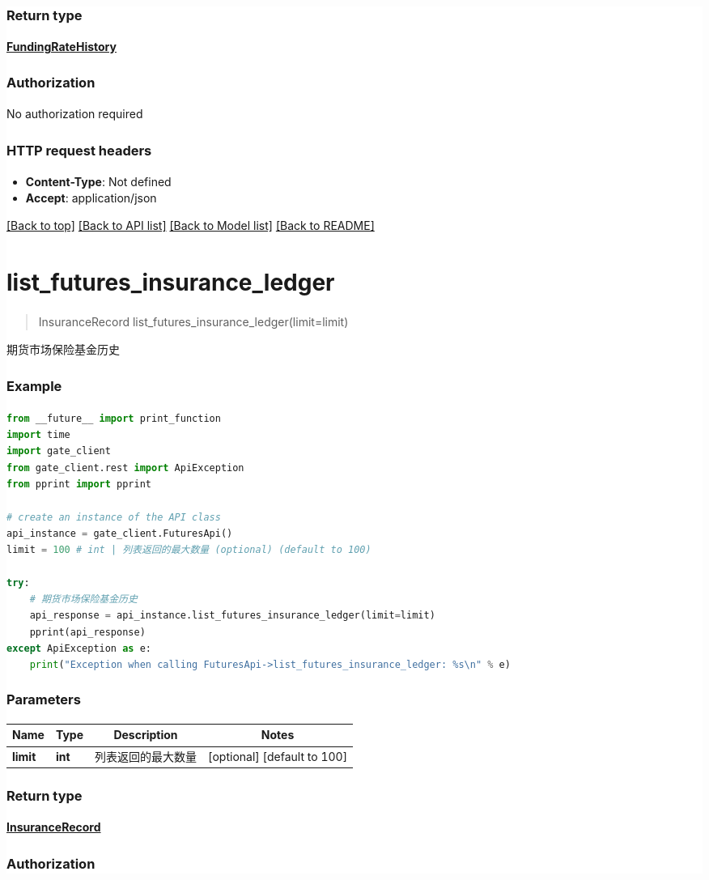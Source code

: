 ### Return type

[**FundingRateHistory**](FundingRateHistory.md)

### Authorization

No authorization required

### HTTP request headers

 - **Content-Type**: Not defined
 - **Accept**: application/json

[[Back to top]](#) [[Back to API list]](../README.md#documentation-for-api-endpoints) [[Back to Model list]](../README.md#documentation-for-models) [[Back to README]](../README.md)

# **list_futures_insurance_ledger**
> InsuranceRecord list_futures_insurance_ledger(limit=limit)

期货市场保险基金历史

### Example
```python
from __future__ import print_function
import time
import gate_client
from gate_client.rest import ApiException
from pprint import pprint

# create an instance of the API class
api_instance = gate_client.FuturesApi()
limit = 100 # int | 列表返回的最大数量 (optional) (default to 100)

try:
    # 期货市场保险基金历史
    api_response = api_instance.list_futures_insurance_ledger(limit=limit)
    pprint(api_response)
except ApiException as e:
    print("Exception when calling FuturesApi->list_futures_insurance_ledger: %s\n" % e)
```

### Parameters

Name | Type | Description  | Notes
------------- | ------------- | ------------- | -------------
 **limit** | **int**| 列表返回的最大数量 | [optional] [default to 100]

### Return type

[**InsuranceRecord**](InsuranceRecord.md)

### Authorization
